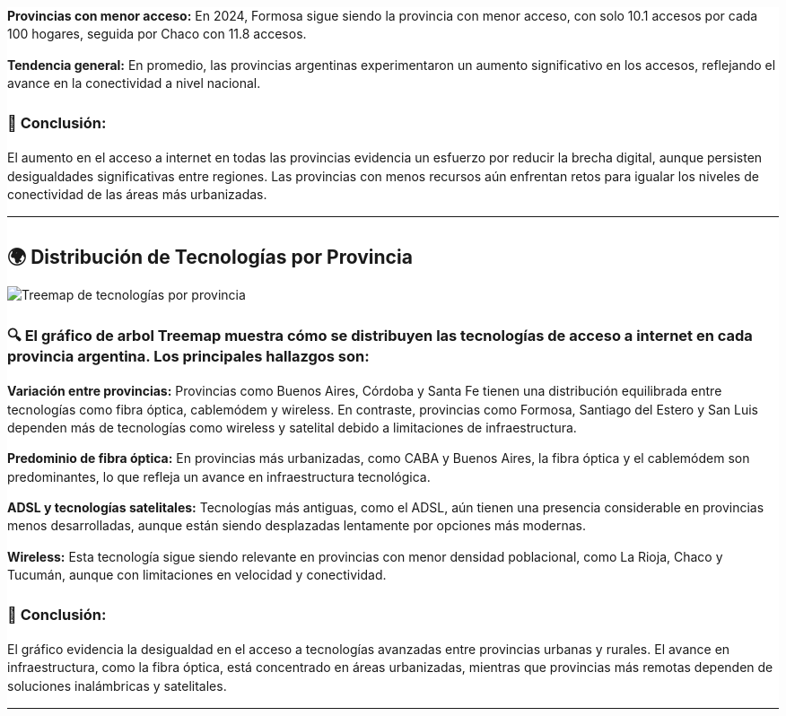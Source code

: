 **Provincias con menor acceso:**
        En 2024, Formosa sigue siendo la provincia con menor acceso, con solo 10.1 accesos por cada 100 hogares, seguida por Chaco con 11.8 accesos.

**Tendencia general:**
        En promedio, las provincias argentinas experimentaron un aumento significativo en los accesos, reflejando el avance en la            conectividad a nivel nacional.


### 🧾 **Conclusión**:
El aumento en el acceso a internet en todas las provincias evidencia un esfuerzo por reducir la brecha digital, aunque persisten desigualdades significativas entre regiones. Las provincias con menos recursos aún enfrentan retos para igualar los niveles de conectividad de las áreas más urbanizadas.




---

## 🌍 **Distribución de Tecnologías por Provincia**

![Treemap de tecnologías por provincia](https://github.com/jorgesislema/Telecomunicaciones-en-Argentina/blob/main/Evoluci%C3%B3n%20del%20Mercado%20de%20Internet%20en%20Argentina/datos/imagenes/Arbol%20treemap.png?raw=true)

### 🔍 El gráfico de arbol  Treemap muestra cómo se distribuyen las tecnologías de acceso a internet en cada provincia argentina. Los principales hallazgos son:

**Variación entre provincias:**
        Provincias como Buenos Aires, Córdoba y Santa Fe tienen una distribución equilibrada entre tecnologías como fibra óptica,            cablemódem y wireless.
        En contraste, provincias como Formosa, Santiago del Estero y San Luis dependen más de tecnologías como wireless y satelital          debido a limitaciones de infraestructura.

**Predominio de fibra óptica:**
        En provincias más urbanizadas, como CABA y Buenos Aires, la fibra óptica y el cablemódem son predominantes, lo que refleja           un avance en infraestructura tecnológica.

**ADSL y tecnologías satelitales:**
        Tecnologías más antiguas, como el ADSL, aún tienen una presencia considerable en provincias menos desarrolladas, aunque              están siendo desplazadas lentamente por opciones más modernas.
        
 **Wireless:**
        Esta tecnología sigue siendo relevante en provincias con menor densidad poblacional, como La Rioja, Chaco y Tucumán, aunque          con limitaciones en velocidad y conectividad.


### 🧾 **Conclusión**:

El gráfico evidencia la desigualdad en el acceso a tecnologías avanzadas entre provincias urbanas y rurales. El avance en infraestructura, como la fibra óptica, está concentrado en áreas urbanizadas, mientras que provincias más remotas dependen de soluciones inalámbricas y satelitales.



---
